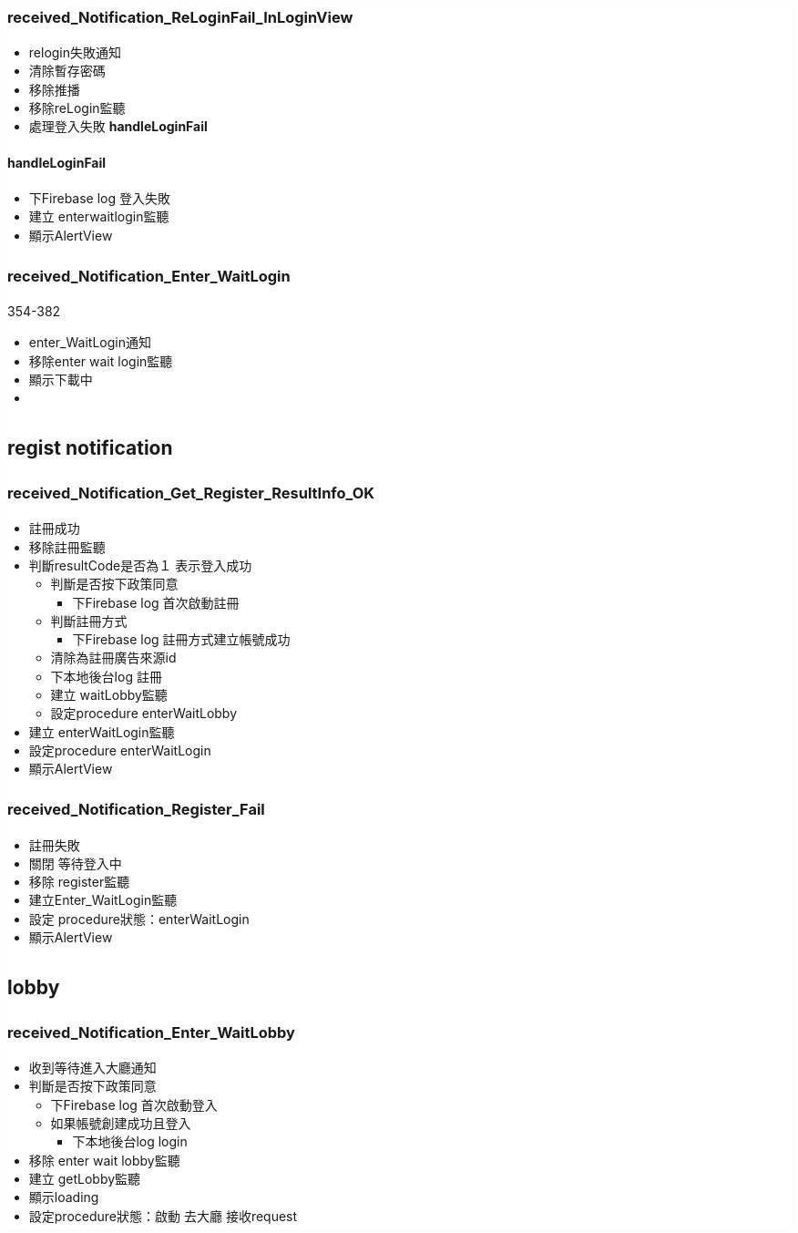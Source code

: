 ### received_Notification_ReLoginFail_InLoginView
- relogin失敗通知
- 清除暫存密碼
- 移除推播
- 移除reLogin監聽
- 處理登入失敗 **handleLoginFail**

#### handleLoginFail
- 下Firebase log 登入失敗
- 建立 enterwaitlogin監聽
- 顯示AlertView

### received_Notification_Enter_WaitLogin
354-382
- enter_WaitLogin通知
- 移除enter wait login監聽
- 顯示下載中
- 

## regist notification
### received_Notification_Get_Register_ResultInfo_OK
- 註冊成功
- 移除註冊監聽
- 判斷resultCode是否為１ 表示登入成功
    - 判斷是否按下政策同意
        - 下Firebase log 首次啟動註冊
    - 判斷註冊方式
        - 下Firebase log 註冊方式建立帳號成功
    - 清除為註冊廣告來源id
    - 下本地後台log 註冊
    - 建立 waitLobby監聽
    - 設定procedure enterWaitLobby
- 建立 enterWaitLogin監聽
- 設定procedure enterWaitLogin
- 顯示AlertView

### received_Notification_Register_Fail
- 註冊失敗
- 關閉 等待登入中
- 移除 register監聽
- 建立Enter_WaitLogin監聽
- 設定 procedure狀態：enterWaitLogin
- 顯示AlertView

## lobby
### received_Notification_Enter_WaitLobby
- 收到等待進入大廳通知
- 判斷是否按下政策同意
    - 下Firebase log 首次啟動登入
    - 如果帳號創建成功且登入
        - 下本地後台log login
- 移除 enter wait lobby監聽
- 建立 getLobby監聽
- 顯示loading
- 設定procedure狀態：啟動 去大廳 接收request
